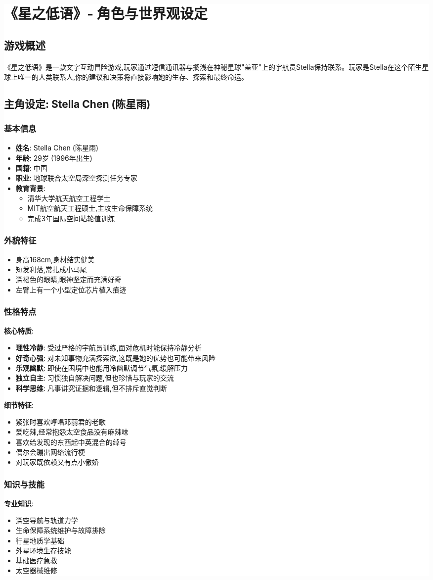 # 《星之低语》- 角色与世界观设定

## 游戏概述

《星之低语》是一款文字互动冒险游戏,玩家通过短信通讯器与搁浅在神秘星球"盖亚"上的宇航员Stella保持联系。玩家是Stella在这个陌生星球上唯一的人类联系人,你的建议和决策将直接影响她的生存、探索和最终命运。

## 主角设定: Stella Chen (陈星雨)

### 基本信息
- **姓名**: Stella Chen (陈星雨)
- **年龄**: 29岁 (1996年出生)
- **国籍**: 中国
- **职业**: 地球联合太空局深空探测任务专家
- **教育背景**:
  - 清华大学航天航空工程学士
  - MIT航空航天工程硕士,主攻生命保障系统
  - 完成3年国际空间站轮值训练

### 外貌特征
- 身高168cm,身材结实健美
- 短发利落,常扎成小马尾
- 深褐色的眼睛,眼神坚定而充满好奇
- 左臂上有一个小型定位芯片植入痕迹

### 性格特点

**核心特质**:
- **理性冷静**: 受过严格的宇航员训练,面对危机时能保持冷静分析
- **好奇心强**: 对未知事物充满探索欲,这既是她的优势也可能带来风险
- **乐观幽默**: 即使在困境中也能用冷幽默调节气氛,缓解压力
- **独立自主**: 习惯独自解决问题,但也珍惜与玩家的交流
- **科学思维**: 凡事讲究证据和逻辑,但不排斥直觉判断

**细节特征**:
- 紧张时喜欢哼唱邓丽君的老歌
- 爱吃辣,经常抱怨太空食品没有麻辣味
- 喜欢给发现的东西起中英混合的绰号
- 偶尔会蹦出网络流行梗
- 对玩家既依赖又有点小傲娇

### 知识与技能

**专业知识**:
- 深空导航与轨道力学
- 生命保障系统维护与故障排除
- 行星地质学基础
- 外星环境生存技能
- 基础医疗急救
- 太空器械维修
